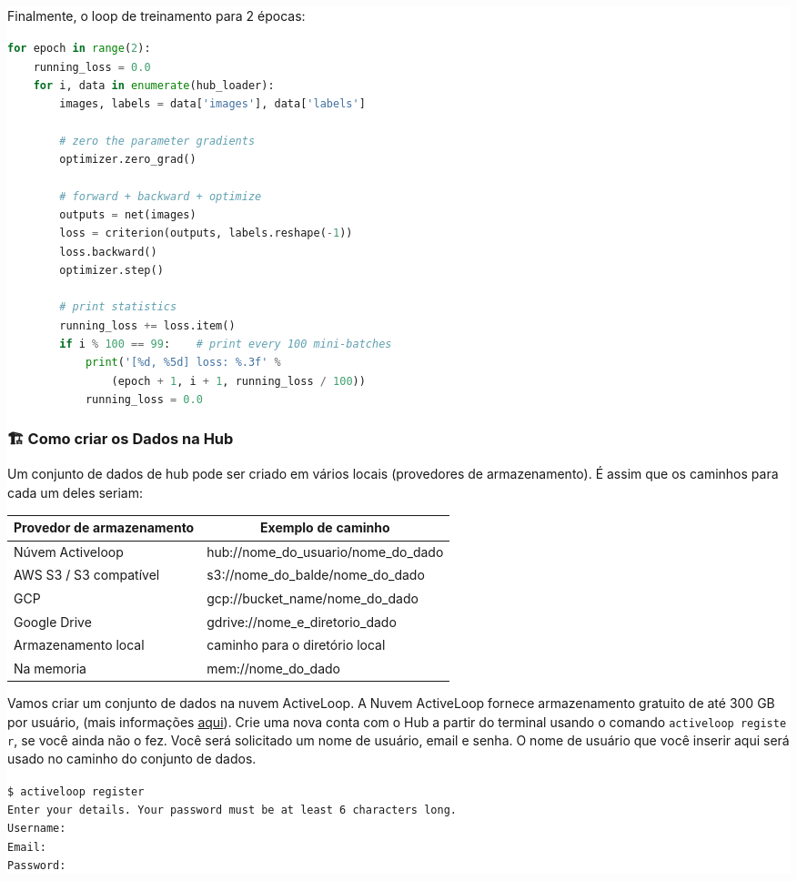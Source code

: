 Finalmente, o loop de treinamento para 2 épocas:

```python
for epoch in range(2):
    running_loss = 0.0
    for i, data in enumerate(hub_loader):
        images, labels = data['images'], data['labels']
        
        # zero the parameter gradients
        optimizer.zero_grad()

        # forward + backward + optimize
        outputs = net(images)
        loss = criterion(outputs, labels.reshape(-1))
        loss.backward()
        optimizer.step()
        
        # print statistics
        running_loss += loss.item()
        if i % 100 == 99:    # print every 100 mini-batches
            print('[%d, %5d] loss: %.3f' %
                (epoch + 1, i + 1, running_loss / 100))
            running_loss = 0.0
```

### 🏗️ Como criar os Dados na Hub

Um conjunto de dados de hub pode ser criado em vários locais (provedores de armazenamento). É assim que os caminhos para cada um deles seriam:

| Provedor de armazenamento | Exemplo de caminho          |
| ---------------------- | ------------------------------ |
| Núvem Activeloop       | hub://nome_do_usuario/nome_do_dado   |
| AWS S3 / S3 compatível | s3://nome_do_balde/nome_do_dado  |
| GCP                    | gcp://bucket_name/nome_do_dado |
| Google Drive           | gdrive://nome_e_diretorio_dado |
| Armazenamento local    | caminho para o diretório local |
| Na memoria             | mem://nome_do_dado             |

Vamos criar um conjunto de dados na nuvem ActiveLoop. A Nuvem ActiveLoop fornece armazenamento gratuito de até 300 GB por usuário, (mais informações [aqui](#-for-students-and-educators)). Crie uma nova conta com o Hub a partir do terminal usando o comando `activeloop register`, se você ainda não o fez. Você será solicitado um nome de usuário, email e senha. O nome de usuário que você inserir aqui será usado no caminho do conjunto de dados.

```sh
$ activeloop register
Enter your details. Your password must be at least 6 characters long.
Username:
Email:
Password:
```
